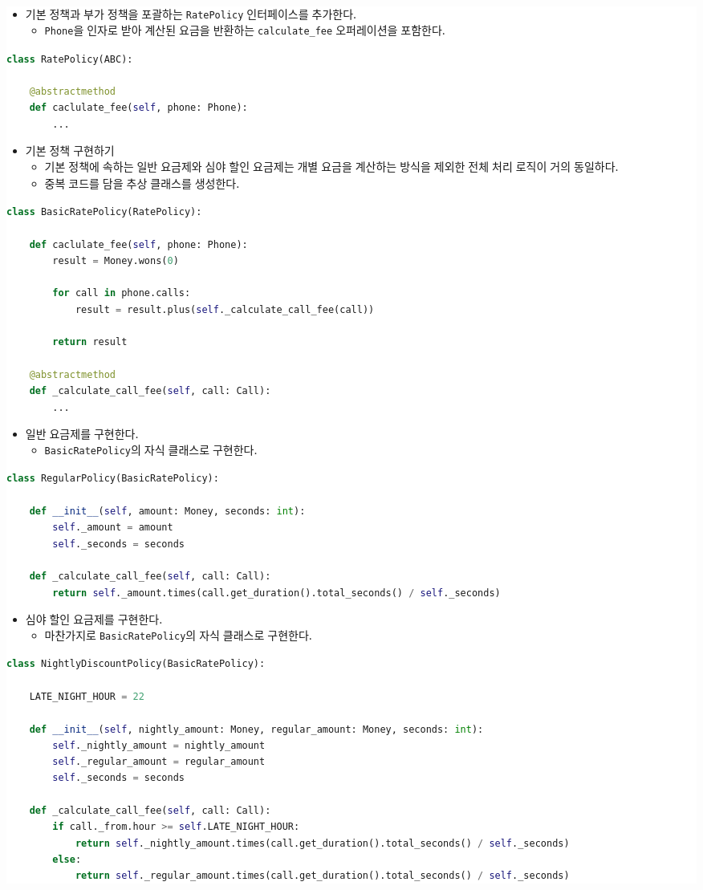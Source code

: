   - 기본 정책과 부가 정책을 포괄하는 `RatePolicy` 인터페이스를 추가한다.
    - `Phone`을 인자로 받아 계산된 요금을 반환하는 `calculate_fee` 오퍼레이션을 포함한다.

  ```python
  class RatePolicy(ABC):
      
      @abstractmethod
      def caclulate_fee(self, phone: Phone):
          ...
  ```

  - 기본 정책 구현하기
    - 기본 정책에 속하는 일반 요금제와 심야 할인 요금제는 개별 요금을 계산하는 방식을 제외한 전체 처리 로직이 거의 동일하다.
    - 중복 코드를 담을 추상 클래스를 생성한다.

  ```python
  class BasicRatePolicy(RatePolicy):
  
      def caclulate_fee(self, phone: Phone):
          result = Money.wons(0)
  
          for call in phone.calls:
              result = result.plus(self._calculate_call_fee(call))
          
          return result
      
      @abstractmethod
      def _calculate_call_fee(self, call: Call):
          ...
  ```

  - 일반 요금제를 구현한다.
    - `BasicRatePolicy`의 자식 클래스로 구현한다.

  ```python
  class RegularPolicy(BasicRatePolicy):
      
      def __init__(self, amount: Money, seconds: int):
          self._amount = amount
          self._seconds = seconds
  
      def _calculate_call_fee(self, call: Call):
          return self._amount.times(call.get_duration().total_seconds() / self._seconds)
  ```

  - 심야 할인 요금제를 구현한다.
    - 마찬가지로 `BasicRatePolicy`의 자식 클래스로 구현한다.

  ```python
  class NightlyDiscountPolicy(BasicRatePolicy):
  
      LATE_NIGHT_HOUR = 22
      
      def __init__(self, nightly_amount: Money, regular_amount: Money, seconds: int):
          self._nightly_amount = nightly_amount
          self._regular_amount = regular_amount
          self._seconds = seconds
  
      def _calculate_call_fee(self, call: Call):
          if call._from.hour >= self.LATE_NIGHT_HOUR:
              return self._nightly_amount.times(call.get_duration().total_seconds() / self._seconds)
          else:
              return self._regular_amount.times(call.get_duration().total_seconds() / self._seconds)
  ```

